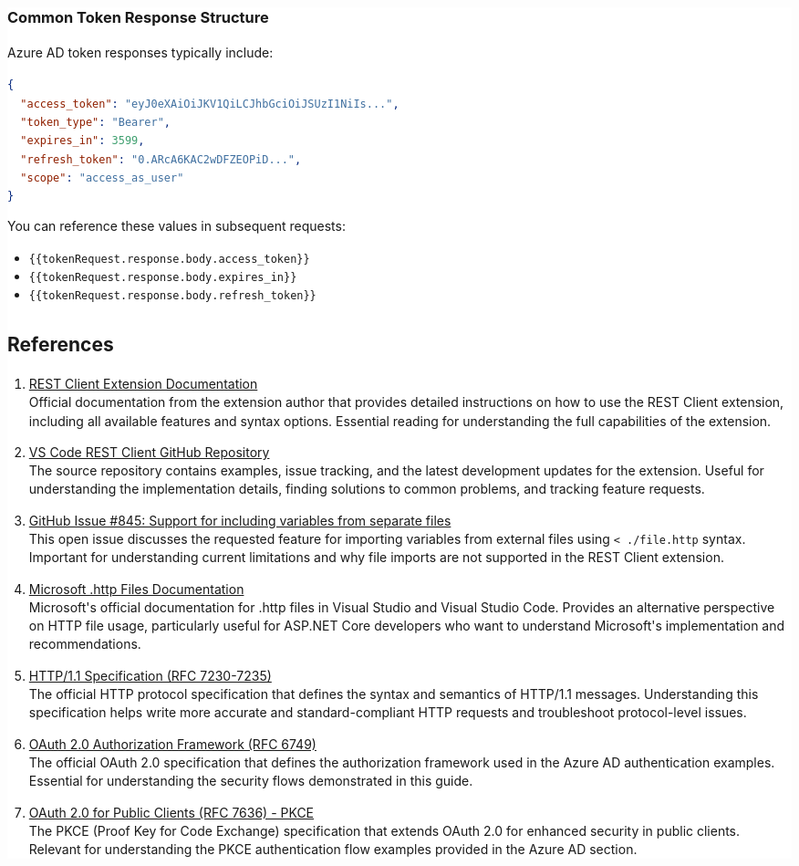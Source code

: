 ### Common Token Response Structure

Azure AD token responses typically include:

```json
{
  "access_token": "eyJ0eXAiOiJKV1QiLCJhbGciOiJSUzI1NiIs...",
  "token_type": "Bearer",
  "expires_in": 3599,
  "refresh_token": "0.ARcA6KAC2wDFZEOPiD...",
  "scope": "access_as_user"
}
```

You can reference these values in subsequent requests:

- `{{tokenRequest.response.body.access_token}}`
- `{{tokenRequest.response.body.expires_in}}`
- `{{tokenRequest.response.body.refresh_token}}`

## References

1. [REST Client Extension Documentation](https://marketplace.visualstudio.com/items?itemName=humao.rest-client)  
   Official documentation from the extension author that provides detailed instructions on how to use the REST Client extension, including all available features and syntax options. Essential reading for understanding the full capabilities of the extension.

2. [VS Code REST Client GitHub Repository](https://github.com/Huachao/vscode-restclient)  
   The source repository contains examples, issue tracking, and the latest development updates for the extension. Useful for understanding the implementation details, finding solutions to common problems, and tracking feature requests.

3. [GitHub Issue #845: Support for including variables from separate files](https://github.com/Huachao/vscode-restclient/issues/845)  
   This open issue discusses the requested feature for importing variables from external files using `< ./file.http` syntax. Important for understanding current limitations and why file imports are not supported in the REST Client extension.

4. [Microsoft .http Files Documentation](https://learn.microsoft.com/en-us/aspnet/core/test/http-files?view=aspnetcore-9.0)  
   Microsoft's official documentation for .http files in Visual Studio and Visual Studio Code. Provides an alternative perspective on HTTP file usage, particularly useful for ASP.NET Core developers who want to understand Microsoft's implementation and recommendations.

5. [HTTP/1.1 Specification (RFC 7230-7235)](https://datatracker.ietf.org/doc/html/rfc7230)  
   The official HTTP protocol specification that defines the syntax and semantics of HTTP/1.1 messages. Understanding this specification helps write more accurate and standard-compliant HTTP requests and troubleshoot protocol-level issues.

6. [OAuth 2.0 Authorization Framework (RFC 6749)](https://datatracker.ietf.org/doc/html/rfc6749)  
   The official OAuth 2.0 specification that defines the authorization framework used in the Azure AD authentication examples. Essential for understanding the security flows demonstrated in this guide.

7. [OAuth 2.0 for Public Clients (RFC 7636) - PKCE](https://datatracker.ietf.org/doc/html/rfc7636)  
   The PKCE (Proof Key for Code Exchange) specification that extends OAuth 2.0 for enhanced security in public clients. Relevant for understanding the PKCE authentication flow examples provided in the Azure AD section.
